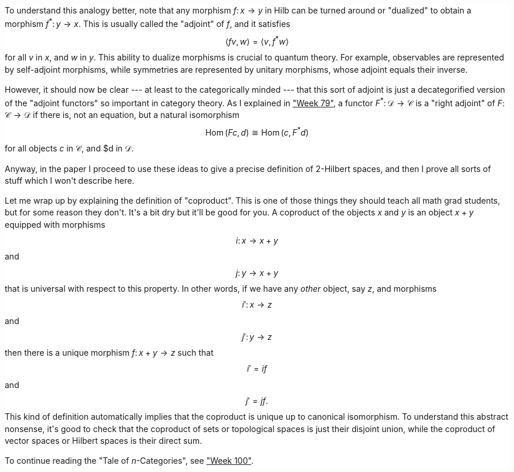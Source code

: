 To understand this analogy better, note that any morphism $f\colon x\to y$ in
$\mathsf{Hilb}$ can be turned around or "dualized" to obtain a morphism $f^*\colon y\to x$.
This is usually called the "adjoint" of $f$, and it satisfies
$$\langle fv,w \rangle = \langle v,f^*w \rangle$$
for all $v$ in $x$, and $w$ in $y$. This ability to dualize morphisms is crucial
to quantum theory. For example, observables are represented by
self-adjoint morphisms, while symmetries are represented by unitary
morphisms, whose adjoint equals their inverse.

However, it should now be clear --- at least to the categorically minded ---
that this sort of adjoint is just a decategorified version of the
"adjoint functors" so important in category theory. As I explained in
["Week 79"](#week79), a functor $F^*\colon\mathcal{D}\to\mathcal{C}$ is a "right adjoint"
of $F\colon\mathcal{C}\to\mathcal{D}$ if there is, not an equation, but a natural isomorphism
$$\operatorname{Hom}(Fc,d) \cong \operatorname{Hom}(c,F^*d)$$
for all objects $c$ in $\mathcal{C}$, and $d in $\mathcal{D}$.

Anyway, in the paper I proceed to use these ideas to give a precise
definition of 2-Hilbert spaces, and then I prove all sorts of stuff
which I won't describe here.

Let me wrap up by explaining the definition of "coproduct". This is
one of those things they should teach all math grad students, but for
some reason they don't. It's a bit dry but it'll be good for you. A
coproduct of the objects $x$ and $y$ is an object $x+y$ equipped with
morphisms
$$i\colon x \to x+y$$
and
$$j\colon y \to x+y$$
that is universal with respect to this property. In other words, if we
have any *other* object, say $z$, and morphisms
$$i'\colon x \to z$$
and
$$j'\colon y \to z$$
then there is a unique morphism $f\colon x+y \to z$ such that
$$i' = if$$
and
$$j' = jf.$$
This kind of definition automatically implies that the coproduct is
unique up to canonical isomorphism. To understand this abstract
nonsense, it's good to check that the coproduct of sets or topological
spaces is just their disjoint union, while the coproduct of vector
spaces or Hilbert spaces is their direct sum.

To continue reading the "Tale of $n$-Categories", see ["Week 100"](#week100).
